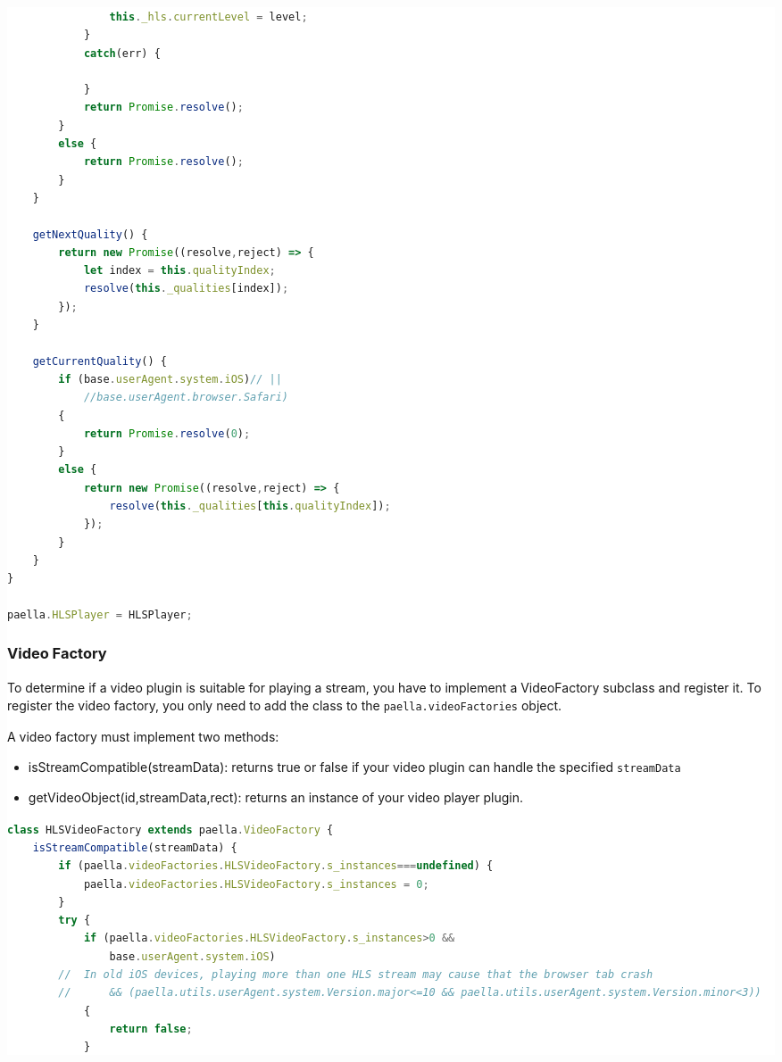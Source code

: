 ```javascript
                this._hls.currentLevel = level;
            }
            catch(err) {

            }
            return Promise.resolve();
        }
        else {
            return Promise.resolve();
        }
    }

    getNextQuality() {
        return new Promise((resolve,reject) => {
            let index = this.qualityIndex;
            resolve(this._qualities[index]);
        });
    }
    
    getCurrentQuality() {
        if (base.userAgent.system.iOS)// ||
            //base.userAgent.browser.Safari)
        {
            return Promise.resolve(0);
        }
        else {
            return new Promise((resolve,reject) => {
                resolve(this._qualities[this.qualityIndex]);
            });
        }
    }
}

paella.HLSPlayer = HLSPlayer;
```

### Video Factory

To determine if a video plugin is suitable for playing a stream, you have to implement a VideoFactory subclass and register it. To register the video factory, you only need to add the class to the `paella.videoFactories` object.

A video factory must implement two methods:

- isStreamCompatible(streamData): returns true or false if your video plugin can handle the specified `streamData`

- getVideoObject(id,streamData,rect): returns an instance of your video player plugin.


```javascript
class HLSVideoFactory extends paella.VideoFactory {
    isStreamCompatible(streamData) {
        if (paella.videoFactories.HLSVideoFactory.s_instances===undefined) {
            paella.videoFactories.HLSVideoFactory.s_instances = 0;
        }
        try {
            if (paella.videoFactories.HLSVideoFactory.s_instances>0 && 
                base.userAgent.system.iOS)
        //	In old iOS devices, playing more than one HLS stream may cause that the browser tab crash
        //		&& (paella.utils.userAgent.system.Version.major<=10 && paella.utils.userAgent.system.Version.minor<3))
            {
                return false;
            }
```